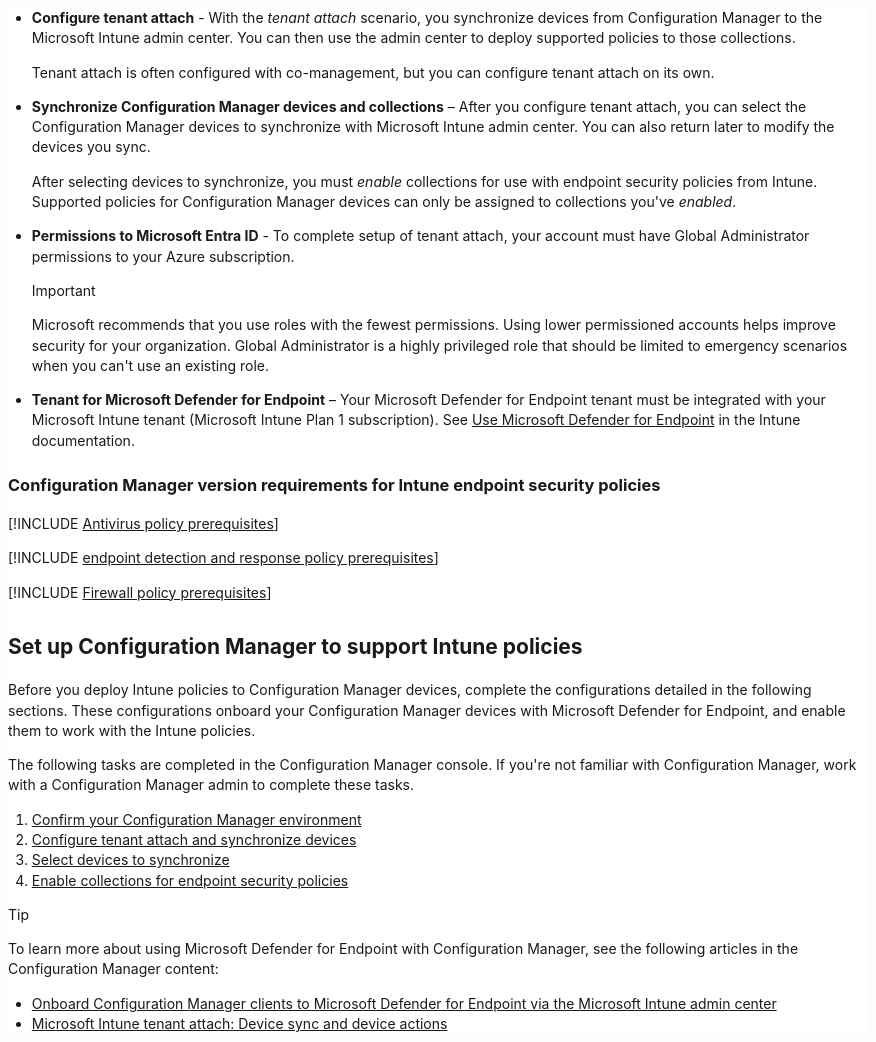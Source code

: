 - **Configure tenant attach** - With the *tenant attach* scenario, you synchronize devices from Configuration Manager to the Microsoft Intune admin center. You can then use the admin center to deploy supported policies to those collections.

  Tenant attach is often configured with co-management, but you can configure tenant attach on its own.

- **Synchronize Configuration Manager devices and collections** – After you configure tenant attach, you can select the Configuration Manager devices to synchronize with Microsoft Intune admin center. You can also return later to modify the devices you sync.

  After selecting devices to synchronize, you must *enable* collections for use with endpoint security policies from Intune. Supported policies for Configuration Manager devices can only be assigned to collections you've *enabled*.

- **Permissions to Microsoft Entra ID** - To complete setup of tenant attach, your account must have Global Administrator permissions to your Azure subscription.

  > [!IMPORTANT]
  > Microsoft recommends that you use roles with the fewest permissions. Using lower permissioned accounts helps improve security for your organization. Global Administrator is a highly privileged role that should be limited to emergency scenarios when you can't use an existing role.

- **Tenant for Microsoft Defender for Endpoint** – Your Microsoft Defender for Endpoint tenant must be integrated with your Microsoft Intune tenant (Microsoft Intune Plan 1 subscription). See [Use Microsoft Defender for Endpoint](advanced-threat-protection.md) in the Intune documentation.

### Configuration Manager version requirements for Intune endpoint security policies

[!INCLUDE [Antivirus policy prerequisites](../includes/tenant-attach-antivirus-prerequisites.md)]

[!INCLUDE [endpoint detection and response policy prerequisites](../includes/tenant-attach-edr-prerequisites.md)]

[!INCLUDE [Firewall policy prerequisites](../includes/tenant-attach-firewall-prerequisites.md)]

## Set up Configuration Manager to support Intune policies

Before you deploy Intune policies to Configuration Manager devices, complete the configurations detailed in the following sections. These configurations onboard your Configuration Manager devices with Microsoft Defender for Endpoint, and enable them to work with the Intune policies.

The following tasks are completed in the Configuration Manager console. If you're not familiar with Configuration Manager, work with a Configuration Manager admin to complete these tasks.

1. [Confirm your Configuration Manager environment](#task-1-confirm-your-configuration-manager-environment)
2. [Configure tenant attach and synchronize devices](#task-2-configure-tenant-attach-and-synchronize-devices)
3. [Select devices to synchronize](#task-3-select-devices-to-synchronize)
4. [Enable collections for endpoint security policies](#task-4-enable-collections-for-endpoint-security-policies)

> [!TIP]
> To learn more about using Microsoft Defender for Endpoint with Configuration Manager, see the following articles in the Configuration Manager content:
>
> - [Onboard Configuration Manager clients to Microsoft Defender for Endpoint via the Microsoft Intune admin center](../../configmgr/core/get-started/2020/technical-preview-2003.md#bkmk_atp)
> - [Microsoft Intune tenant attach: Device sync and device actions](../../configmgr/core/get-started/2020/technical-preview-2002-2.md#bkmk_attach)
